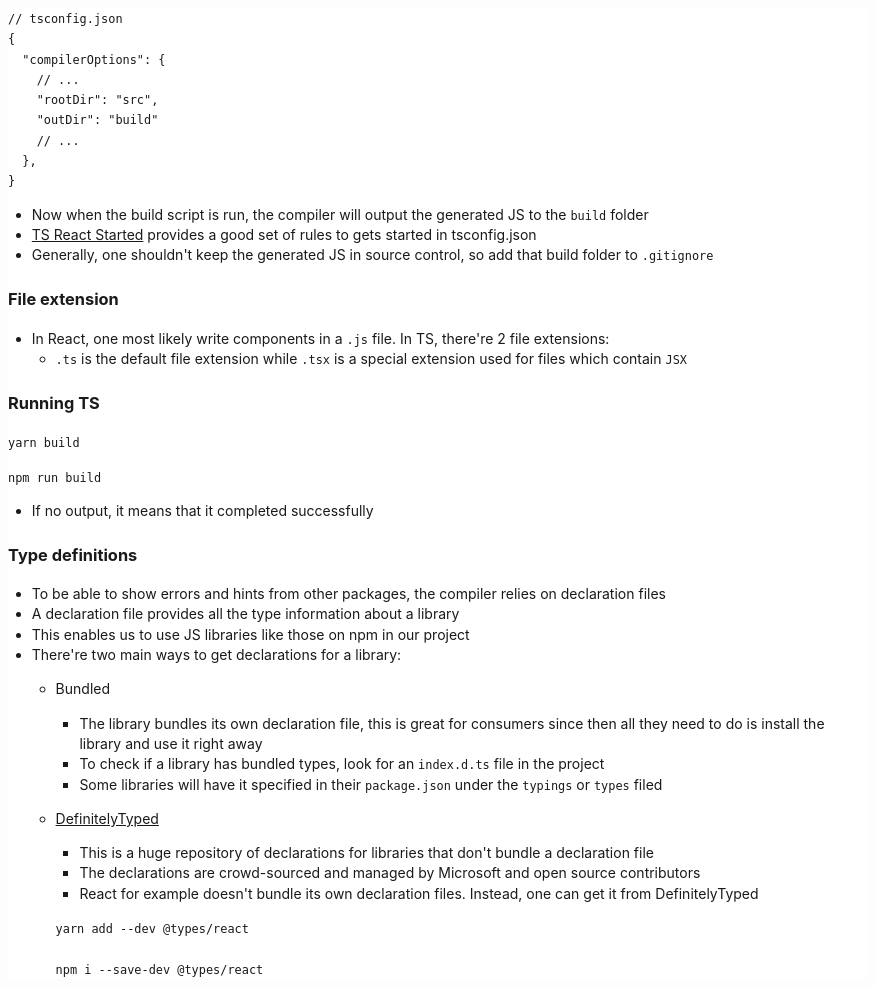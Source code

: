   ```
  // tsconfig.json
  {
    "compilerOptions": {
      // ...
      "rootDir": "src",
      "outDir": "build"
      // ...
    },
  }
  ```

- Now when the build script is run, the compiler will output the generated JS to the `build` folder
- [TS React Started](https://github.com/Microsoft/TypeScript-React-Starter/blob/master/tsconfig.json) provides a good set of rules to gets started in tsconfig.json
- Generally, one shouldn't keep the generated JS in source control, so add that build folder to `.gitignore`

### File extension

- In React, one most likely write components in a `.js` file. In TS, there're 2 file extensions:
  - `.ts` is the default file extension while `.tsx` is a special extension used for files which contain `JSX`

### Running TS

`yarn build`

`npm run build`

- If no output, it means that it completed successfully

### Type definitions

- To be able to show errors and hints from other packages, the compiler relies on declaration files
- A declaration file provides all the type information about a library
- This enables us to use JS libraries like those on npm in our project
- There're two main ways to get declarations for a library: 
  - Bundled
    - The library bundles its own declaration file, this is great for consumers since then all they need to do is install the library and use it right away
    - To check if a library has bundled types, look for an `index.d.ts` file in the project
    - Some libraries will have it specified in their `package.json` under the `typings` or `types` filed
  - [DefinitelyTyped](https://github.com/DefinitelyTyped/DefinitelyTyped)
    - This is a huge repository of declarations for libraries that don't bundle a declaration file
    - The declarations are crowd-sourced and managed by Microsoft and open source contributors
    - React for example doesn't bundle its own declaration files. Instead, one can get it from DefinitelyTyped 
    
    ```
    yarn add --dev @types/react

    npm i --save-dev @types/react
    ```
